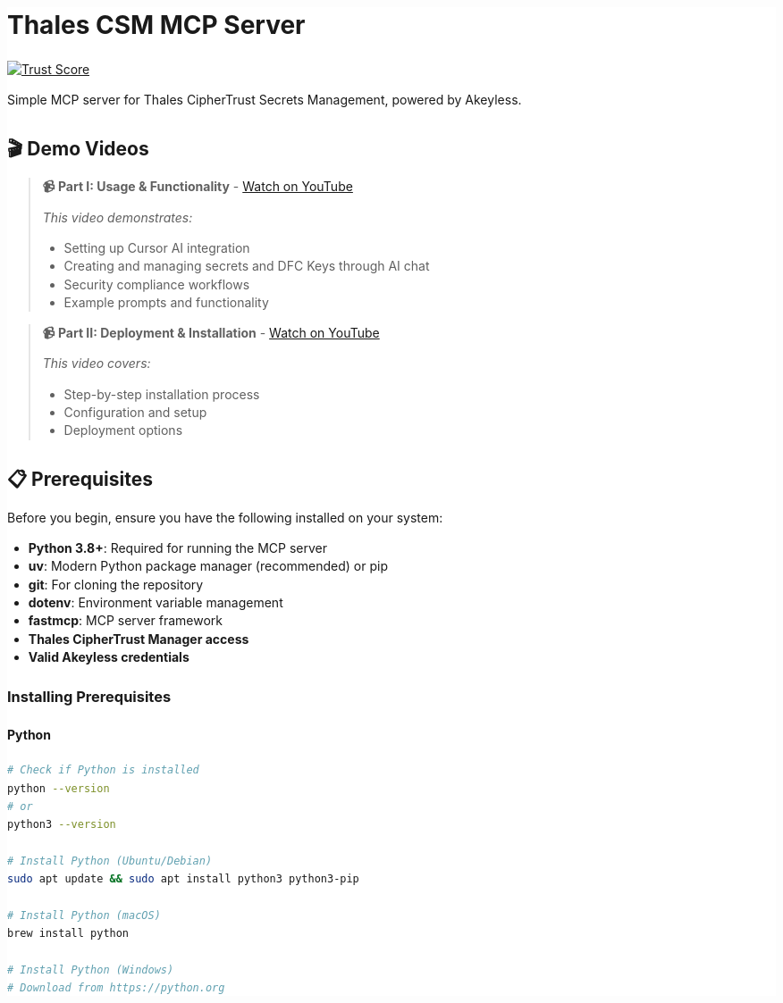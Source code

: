 # Thales CSM MCP Server

[![Trust Score](https://archestra.ai/mcp-catalog/api/badge/quality/sanyambassi/thales-cdsp-csm-mcp-server)](https://archestra.ai/mcp-catalog/sanyambassi__thales-cdsp-csm-mcp-server)

Simple MCP server for Thales CipherTrust Secrets Management, powered by Akeyless.

## 🎬 **Demo Videos**

> **📹 Part I: Usage & Functionality** - [Watch on YouTube](https://youtu.be/zgpvsL_GY64)
> 
> *This video demonstrates:*
> - Setting up Cursor AI integration
> - Creating and managing secrets and DFC Keys through AI chat
> - Security compliance workflows
> - Example prompts and functionality

> **📹 Part II: Deployment & Installation** - [Watch on YouTube](https://youtu.be/XLTQ31hGzeU)
> 
> *This video covers:*
> - Step-by-step installation process
> - Configuration and setup
> - Deployment options

## 📋 **Prerequisites**

Before you begin, ensure you have the following installed on your system:

- **Python 3.8+**: Required for running the MCP server
- **uv**: Modern Python package manager (recommended) or pip
- **git**: For cloning the repository
- **dotenv**: Environment variable management
- **fastmcp**: MCP server framework
- **Thales CipherTrust Manager access**
- **Valid Akeyless credentials**

### **Installing Prerequisites**

#### **Python**
```bash
# Check if Python is installed
python --version
# or
python3 --version

# Install Python (Ubuntu/Debian)
sudo apt update && sudo apt install python3 python3-pip

# Install Python (macOS)
brew install python

# Install Python (Windows)
# Download from https://python.org
```
